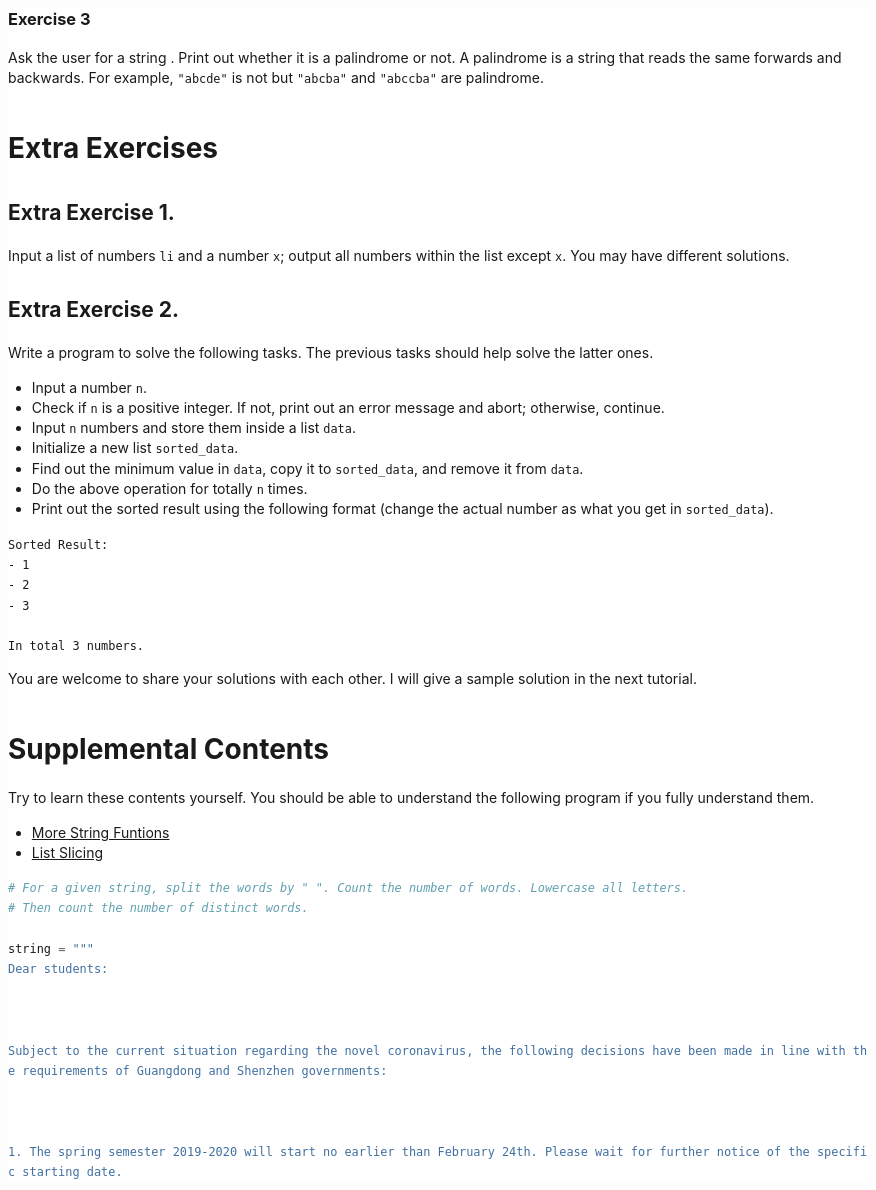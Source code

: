 ### Exercise 3

Ask the user for a string . Print out whether it is a palindrome or not. A palindrome is a string that reads the same forwards and backwards. For example, `"abcde"` is not but `"abcba"` and `"abccba"` are palindrome.

# Extra Exercises

## Extra Exercise 1. 

Input a list of numbers `li` and a number `x`; output all numbers within the list except `x`. You may have different solutions.

## Extra Exercise 2.

Write a program to solve the following tasks. The previous tasks should help solve the latter ones.

- Input a number `n`.
- Check if `n` is a positive integer. If not, print out an error message and abort; otherwise, continue.
- Input `n` numbers and store them inside a list `data`.
- Initialize a new list `sorted_data`.
- Find out the minimum value in `data`, copy it to `sorted_data`, and remove it from `data`.
- Do the above operation for totally `n` times.
- Print out the sorted result using the following format (change the actual number as what you get in `sorted_data`). 

```
Sorted Result:
- 1
- 2
- 3

In total 3 numbers.
```

You are welcome to share your solutions with each other. I will give a sample solution in the next tutorial.

# Supplemental Contents

Try to learn these contents yourself. You should be able to understand the following program if you fully understand them.

- [More String Funtions](https://www.tutorialspoint.com/python3/python_strings.htm)
- [List Slicing](https://stackoverflow.com/questions/509211/understanding-slice-notation)


```python
# For a given string, split the words by " ". Count the number of words. Lowercase all letters.
# Then count the number of distinct words.

string = """
Dear students:

 

Subject to the current situation regarding the novel coronavirus, the following decisions have been made in line with the requirements of Guangdong and Shenzhen governments:

 

1. The spring semester 2019-2020 will start no earlier than February 24th. Please wait for further notice of the specific starting date. 
```